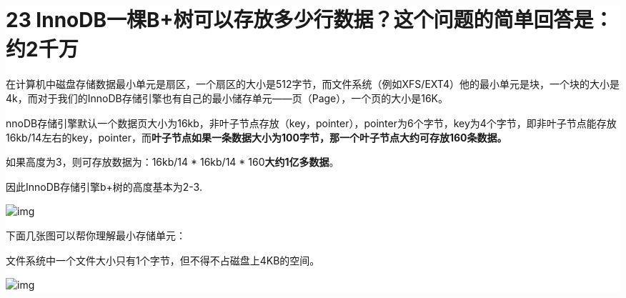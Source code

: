 # 23  InnoDB一棵B+树可以存放多少行数据？这个问题的简单回答是：约2千万 

在计算机中磁盘存储数据最小单元是扇区，一个扇区的大小是512字节，而文件系统（例如XFS/EXT4）他的最小单元是块，一个块的大小是4k，而对于我们的InnoDB存储引擎也有自己的最小储存单元——页（Page），一个页的大小是16K。

nnoDB存储引擎默认一个数据页大小为16kb，非叶子节点存放（key，pointer），pointer为6个字节，key为4个字节，即非叶子节点能存放16kb/14左右的key，pointer，而**叶子节点如果一条数据大小为100字节，那一个叶子节点大约可存放160条数据。**

如果高度为3，则可存放数据为：16kb/14 * 16kb/14 * 160**大约1亿多数据**。

因此InnoDB存储引擎b+树的高度基本为2-3.

 

![img](https://images2015.cnblogs.com/blog/569090/201703/569090-20170328142941623-2145260028.png)





下面几张图可以帮你理解最小存储单元：

文件系统中一个文件大小只有1个字节，但不得不占磁盘上4KB的空间。

![img](https://imgconvert.csdnimg.cn/aHR0cHM6Ly9tbWJpei5xcGljLmNuL3N6X21tYml6X3BuZy9IVjR5VEk2UGpiSVM2YTVjT0xtaWJ3U1ZsUGZIZEtrbnBabUhINUFsUkhSZ2MwSDJvcjBmeDZramljSFRaeG1pYTZQdXJvN1pqbnV3ODN0cWdPQklmdGFaQS82NDA?x-oss-process=image/format,png)

